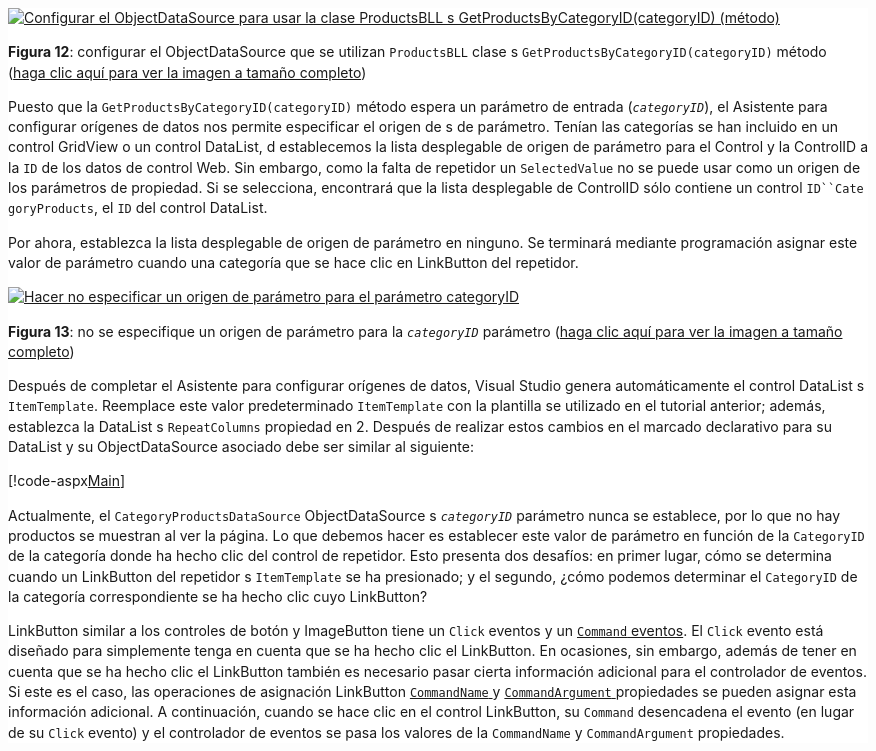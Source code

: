
[![Configurar el ObjectDataSource para usar la clase ProductsBLL s GetProductsByCategoryID(categoryID) (método)](master-detail-using-a-bulleted-list-of-master-records-with-a-details-datalist-cs/_static/image33.png)](master-detail-using-a-bulleted-list-of-master-records-with-a-details-datalist-cs/_static/image32.png)

**Figura 12**: configurar el ObjectDataSource que se utilizan `ProductsBLL` clase s `GetProductsByCategoryID(categoryID)` método ([haga clic aquí para ver la imagen a tamaño completo](master-detail-using-a-bulleted-list-of-master-records-with-a-details-datalist-cs/_static/image34.png))


Puesto que la `GetProductsByCategoryID(categoryID)` método espera un parámetro de entrada (*`categoryID`*), el Asistente para configurar orígenes de datos nos permite especificar el origen de s de parámetro. Tenían las categorías se han incluido en un control GridView o un control DataList, d establecemos la lista desplegable de origen de parámetro para el Control y la ControlID a la `ID` de los datos de control Web. Sin embargo, como la falta de repetidor un `SelectedValue` no se puede usar como un origen de los parámetros de propiedad. Si se selecciona, encontrará que la lista desplegable de ControlID sólo contiene un control `ID``CategoryProducts`, el `ID` del control DataList.

Por ahora, establezca la lista desplegable de origen de parámetro en ninguno. Se terminará mediante programación asignar este valor de parámetro cuando una categoría que se hace clic en LinkButton del repetidor.


[![Hacer no especificar un origen de parámetro para el parámetro categoryID](master-detail-using-a-bulleted-list-of-master-records-with-a-details-datalist-cs/_static/image36.png)](master-detail-using-a-bulleted-list-of-master-records-with-a-details-datalist-cs/_static/image35.png)

**Figura 13**: no se especifique un origen de parámetro para la  *`categoryID`*  parámetro ([haga clic aquí para ver la imagen a tamaño completo](master-detail-using-a-bulleted-list-of-master-records-with-a-details-datalist-cs/_static/image37.png))


Después de completar el Asistente para configurar orígenes de datos, Visual Studio genera automáticamente el control DataList s `ItemTemplate`. Reemplace este valor predeterminado `ItemTemplate` con la plantilla se utilizado en el tutorial anterior; además, establezca la DataList s `RepeatColumns` propiedad en 2. Después de realizar estos cambios en el marcado declarativo para su DataList y su ObjectDataSource asociado debe ser similar al siguiente:


[!code-aspx[Main](master-detail-using-a-bulleted-list-of-master-records-with-a-details-datalist-cs/samples/sample10.aspx)]

Actualmente, el `CategoryProductsDataSource` ObjectDataSource s  *`categoryID`*  parámetro nunca se establece, por lo que no hay productos se muestran al ver la página. Lo que debemos hacer es establecer este valor de parámetro en función de la `CategoryID` de la categoría donde ha hecho clic del control de repetidor. Esto presenta dos desafíos: en primer lugar, cómo se determina cuando un LinkButton del repetidor s `ItemTemplate` se ha presionado; y el segundo, ¿cómo podemos determinar el `CategoryID` de la categoría correspondiente se ha hecho clic cuyo LinkButton?

LinkButton similar a los controles de botón y ImageButton tiene un `Click` eventos y un [ `Command` eventos](https://msdn.microsoft.com/en-us/library/system.web.ui.webcontrols.linkbutton.command.aspx). El `Click` evento está diseñado para simplemente tenga en cuenta que se ha hecho clic el LinkButton. En ocasiones, sin embargo, además de tener en cuenta que se ha hecho clic el LinkButton también es necesario pasar cierta información adicional para el controlador de eventos. Si este es el caso, las operaciones de asignación LinkButton [ `CommandName` ](https://msdn.microsoft.com/en-us/library/system.web.ui.webcontrols.linkbutton.commandname.aspx) y [ `CommandArgument` ](https://msdn.microsoft.com/en-us/library/system.web.ui.webcontrols.linkbutton.commandargument.aspx) propiedades se pueden asignar esta información adicional. A continuación, cuando se hace clic en el control LinkButton, su `Command` desencadena el evento (en lugar de su `Click` evento) y el controlador de eventos se pasa los valores de la `CommandName` y `CommandArgument` propiedades.
